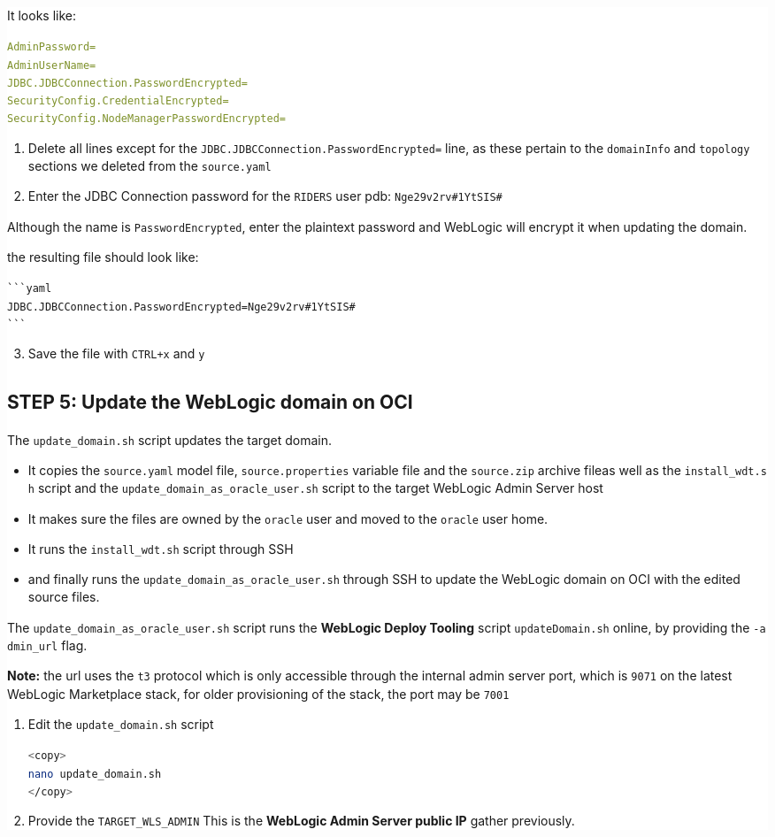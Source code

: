   It looks like:

  ```yaml
  AdminPassword=
  AdminUserName=
  JDBC.JDBCConnection.PasswordEncrypted=
  SecurityConfig.CredentialEncrypted=
  SecurityConfig.NodeManagerPasswordEncrypted=
  ```

1. Delete all lines except for the `JDBC.JDBCConnection.PasswordEncrypted=` line, as these pertain to the `domainInfo` and `topology` sections we deleted from the `source.yaml`

2. Enter the JDBC Connection password for the `RIDERS` user pdb: `Nge29v2rv#1YtSIS#`

  Although the name is `PasswordEncrypted`, enter the plaintext password and WebLogic will encrypt it when updating the domain.

  the resulting file should look like:

    ```yaml
    JDBC.JDBCConnection.PasswordEncrypted=Nge29v2rv#1YtSIS#
    ```

3. Save the file with `CTRL+x` and `y`

## **STEP 5:** Update the WebLogic domain on OCI

The `update_domain.sh` script updates the target domain.

- It copies the `source.yaml` model file, `source.properties` variable file and the `source.zip` archive fileas well as the `install_wdt.sh` script and the `update_domain_as_oracle_user.sh` script to the target WebLogic Admin Server host

- It makes sure the files are owned by the `oracle` user and moved to the `oracle` user home.

- It runs the `install_wdt.sh` script through SSH

- and finally runs the `update_domain_as_oracle_user.sh` through SSH to update the WebLogic domain on OCI with the edited source files.

The `update_domain_as_oracle_user.sh` script runs the **WebLogic Deploy Tooling** script `updateDomain.sh` online, by providing the `-admin_url` flag.

**Note:** the url uses the `t3` protocol which is only accessible through the internal admin server port, which is `9071` on the latest WebLogic Marketplace stack, for older provisioning of the stack, the port may be `7001`

1. Edit the `update_domain.sh` script 

    ```bash
    <copy>
    nano update_domain.sh
    </copy>
    ```
2. Provide the `TARGET_WLS_ADMIN` 
    This is the **WebLogic Admin Server public IP** gather previously.
  